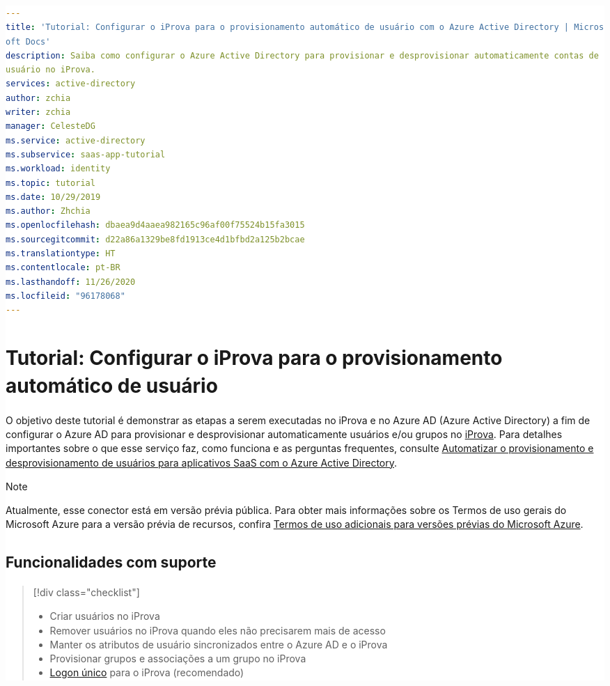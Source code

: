 ```yaml
---
title: 'Tutorial: Configurar o iProva para o provisionamento automático de usuário com o Azure Active Directory | Microsoft Docs'
description: Saiba como configurar o Azure Active Directory para provisionar e desprovisionar automaticamente contas de usuário no iProva.
services: active-directory
author: zchia
writer: zchia
manager: CelesteDG
ms.service: active-directory
ms.subservice: saas-app-tutorial
ms.workload: identity
ms.topic: tutorial
ms.date: 10/29/2019
ms.author: Zhchia
ms.openlocfilehash: dbaea9d4aaea982165c96af00f75524b15fa3015
ms.sourcegitcommit: d22a86a1329be8fd1913ce4d1bfbd2a125b2bcae
ms.translationtype: HT
ms.contentlocale: pt-BR
ms.lasthandoff: 11/26/2020
ms.locfileid: "96178068"
---
```

# <a name="tutorial-configure-iprova-for-automatic-user-provisioning"></a>Tutorial: Configurar o iProva para o provisionamento automático de usuário

O objetivo deste tutorial é demonstrar as etapas a serem executadas no iProva e no Azure AD (Azure Active Directory) a fim de configurar o Azure AD para provisionar e desprovisionar automaticamente usuários e/ou grupos no [iProva](https://www.iProva.com/). Para detalhes importantes sobre o que esse serviço faz, como funciona e as perguntas frequentes, consulte [Automatizar o provisionamento e desprovisionamento de usuários para aplicativos SaaS com o Azure Active Directory](../app-provisioning/user-provisioning.md). 

> [!NOTE]
> Atualmente, esse conector está em versão prévia pública. Para obter mais informações sobre os Termos de uso gerais do Microsoft Azure para a versão prévia de recursos, confira [Termos de uso adicionais para versões prévias do Microsoft Azure](https://azure.microsoft.com/support/legal/preview-supplemental-terms/).


## <a name="capabilities-supported"></a>Funcionalidades com suporte
> [!div class="checklist"]
> * Criar usuários no iProva
> * Remover usuários no iProva quando eles não precisarem mais de acesso
> * Manter os atributos de usuário sincronizados entre o Azure AD e o iProva
> * Provisionar grupos e associações a um grupo no iProva
> * [Logon único](./iprova-tutorial.md) para o iProva (recomendado)
